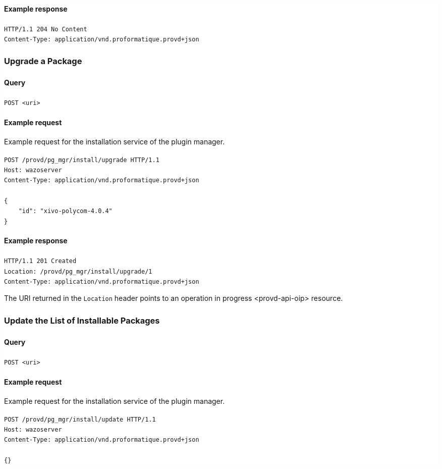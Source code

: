 #### Example response

``` sourceCode http
HTTP/1.1 204 No Content
Content-Type: application/vnd.proformatique.provd+json
```

### Upgrade a Package

#### Query

``` sourceCode none
POST <uri>
```

#### Example request

Example request for the installation service of the plugin manager.

``` sourceCode http
POST /provd/pg_mgr/install/upgrade HTTP/1.1
Host: wazoserver
Content-Type: application/vnd.proformatique.provd+json

{
    "id": "xivo-polycom-4.0.4"
}
```

#### Example response

``` sourceCode http
HTTP/1.1 201 Created
Location: /provd/pg_mgr/install/upgrade/1
Content-Type: application/vnd.proformatique.provd+json
```

The URI returned in the `Location` header points to an
<span data-role="ref">operation in progress \<provd-api-oip\></span>
resource.

### Update the List of Installable Packages

#### Query

``` sourceCode none
POST <uri>
```

#### Example request

Example request for the installation service of the plugin manager.

``` sourceCode http
POST /provd/pg_mgr/install/update HTTP/1.1
Host: wazoserver
Content-Type: application/vnd.proformatique.provd+json

{}
```
